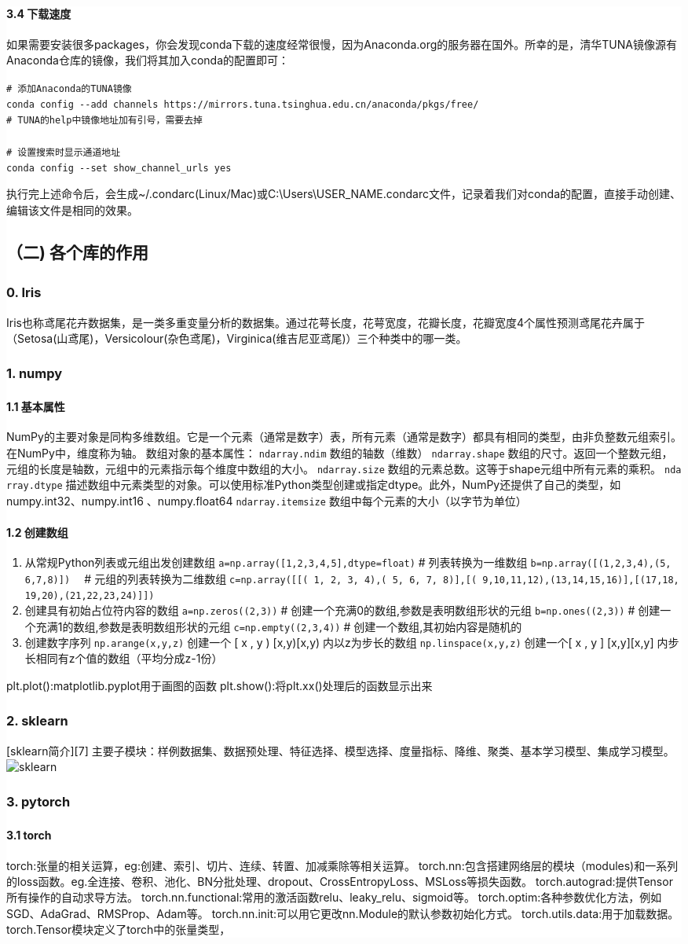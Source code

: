 #### 3.4 下载速度
如果需要安装很多packages，你会发现conda下载的速度经常很慢，因为Anaconda.org的服务器在国外。所幸的是，清华TUNA镜像源有Anaconda仓库的镜像，我们将其加入conda的配置即可：
```
# 添加Anaconda的TUNA镜像
conda config --add channels https://mirrors.tuna.tsinghua.edu.cn/anaconda/pkgs/free/
# TUNA的help中镜像地址加有引号，需要去掉

# 设置搜索时显示通道地址
conda config --set show_channel_urls yes
```

执行完上述命令后，会生成~/.condarc(Linux/Mac)或C:\Users\USER_NAME\.condarc文件，记录着我们对conda的配置，直接手动创建、编辑该文件是相同的效果。


## （二) 各个库的作用
### 0. Iris
Iris也称鸢尾花卉数据集，是一类多重变量分析的数据集。通过花萼长度，花萼宽度，花瓣长度，花瓣宽度4个属性预测鸢尾花卉属于（Setosa(山鸢尾)，Versicolour(杂色鸢尾)，Virginica(维吉尼亚鸢尾)）三个种类中的哪一类。

### 1. numpy
#### 1.1 基本属性
NumPy的主要对象是同构多维数组。它是一个元素（通常是数字）表，所有元素（通常是数字）都具有相同的类型，由非负整数元组索引。在NumPy中，维度称为轴。
数组对象的基本属性：
`ndarray.ndim`	数组的轴数（维数）
`ndarray.shape`	数组的尺寸。返回一个整数元组，元组的长度是轴数，元组中的元素指示每个维度中数组的大小。
`ndarray.size`	数组的元素总数。这等于shape元组中所有元素的乘积。
`ndarray.dtype`	描述数组中元素类型的对象。可以使用标准Python类型创建或指定dtype。此外，NumPy还提供了自己的类型，如numpy.int32、numpy.int16 、numpy.float64
`ndarray.itemsize`	数组中每个元素的大小（以字节为单位）

#### 1.2 创建数组
1. 从常规Python列表或元组出发创建数组
`a=np.array([1,2,3,4,5],dtype=float)`  # 列表转换为一维数组
`b=np.array([(1,2,3,4),(5,6,7,8)])  `  # 元组的列表转换为二维数组
`c=np.array([[( 1, 2, 3, 4),( 5, 6, 7, 8)],[( 9,10,11,12),(13,14,15,16)],[(17,18,19,20),(21,22,23,24)]])`
2. 创建具有初始占位符内容的数组
`a=np.zeros((2,3))`  # 创建一个充满0的数组,参数是表明数组形状的元组
`b=np.ones((2,3))`     # 创建一个充满1的数组,参数是表明数组形状的元组
`c=np.empty((2,3,4))`  # 创建一个数组,其初始内容是随机的
3. 创建数字序列
`np.arange(x,y,z)` 创建一个 [ x , y ) [x,y)[x,y) 内以z为步长的数组
`np.linspace(x,y,z)` 创建一个[ x , y ] [x,y][x,y] 内步长相同有z个值的数组（平均分成z-1份）

plt.plot():matplotlib.pyplot用于画图的函数
plt.show():将plt.xx()处理后的函数显示出来
### 2. sklearn
[sklearn简介][7]
主要子模块：样例数据集、数据预处理、特征选择、模型选择、度量指标、降维、聚类、基本学习模型、集成学习模型。
![sklearn](https://s3.bmp.ovh/imgs/2022/10/14/077b22dad612138f.png)
### 3. pytorch
#### 3.1 torch
torch:张量的相关运算，eg:创建、索引、切片、连续、转置、加减乘除等相关运算。
torch.nn:包含搭建网络层的模块（modules)和一系列的loss函数。eg.全连接、卷积、池化、BN分批处理、dropout、CrossEntropyLoss、MSLoss等损失函数。
torch.autograd:提供Tensor所有操作的自动求导方法。
torch.nn.functional:常用的激活函数relu、leaky_relu、sigmoid等。
torch.optim:各种参数优化方法，例如SGD、AdaGrad、RMSProp、Adam等。
torch.nn.init:可以用它更改nn.Module的默认参数初始化方式。
torch.utils.data:用于加载数据。
torch.Tensor模块定义了torch中的张量类型，

[21]: https://blog.csdn.net/weixin_44908427/article/details/124705386?ops_request_misc=&request_id=&biz_id=102&utm_term=cudart64_110.dll%20not%20found&utm_medium=distribute.pc_search_result.none-task-blog-2~all~sobaiduweb~default-1-124705386.142^v51^control,201^v3^control_2&spm=1018.2226.3001.4187
[22]: http://www.360doc.com/content/18/0202/11/18306241_727150014.shtml
[23]: https://so.csdn.net/so/search?spm=1001.2101.3001.4498&q=.finalThreshold&t=&u=
[24]: https://blog.csdn.net/hhhhhhhhhhwwwwwwwwww/article/details/121042872?ops_request_misc=%257B%2522request%255Fid%2522%253A%2522166548399116782391864540%2522%252C%2522scm%2522%253A%252220140713.130102334..%2522%257D&request_id=166548399116782391864540&biz_id=0&utm_medium=distribute.pc_search_result.none-task-blog-2~all~sobaiduend~default-1-121042872-null-null.142^v52^control,201^v3^control_2&utm_term=Keras%20conv2d%E5%87%BD%E6%95%B0&spm=1018.2226.3001.4187